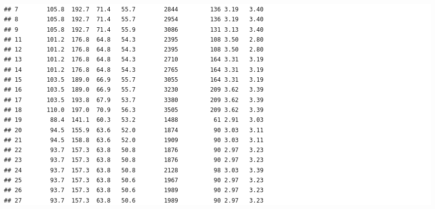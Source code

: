     ## 7        105.8  192.7  71.4   55.7        2844         136 3.19   3.40
    ## 8        105.8  192.7  71.4   55.7        2954         136 3.19   3.40
    ## 9        105.8  192.7  71.4   55.9        3086         131 3.13   3.40
    ## 11       101.2  176.8  64.8   54.3        2395         108 3.50   2.80
    ## 12       101.2  176.8  64.8   54.3        2395         108 3.50   2.80
    ## 13       101.2  176.8  64.8   54.3        2710         164 3.31   3.19
    ## 14       101.2  176.8  64.8   54.3        2765         164 3.31   3.19
    ## 15       103.5  189.0  66.9   55.7        3055         164 3.31   3.19
    ## 16       103.5  189.0  66.9   55.7        3230         209 3.62   3.39
    ## 17       103.5  193.8  67.9   53.7        3380         209 3.62   3.39
    ## 18       110.0  197.0  70.9   56.3        3505         209 3.62   3.39
    ## 19        88.4  141.1  60.3   53.2        1488          61 2.91   3.03
    ## 20        94.5  155.9  63.6   52.0        1874          90 3.03   3.11
    ## 21        94.5  158.8  63.6   52.0        1909          90 3.03   3.11
    ## 22        93.7  157.3  63.8   50.8        1876          90 2.97   3.23
    ## 23        93.7  157.3  63.8   50.8        1876          90 2.97   3.23
    ## 24        93.7  157.3  63.8   50.8        2128          98 3.03   3.39
    ## 25        93.7  157.3  63.8   50.6        1967          90 2.97   3.23
    ## 26        93.7  157.3  63.8   50.6        1989          90 2.97   3.23
    ## 27        93.7  157.3  63.8   50.6        1989          90 2.97   3.23